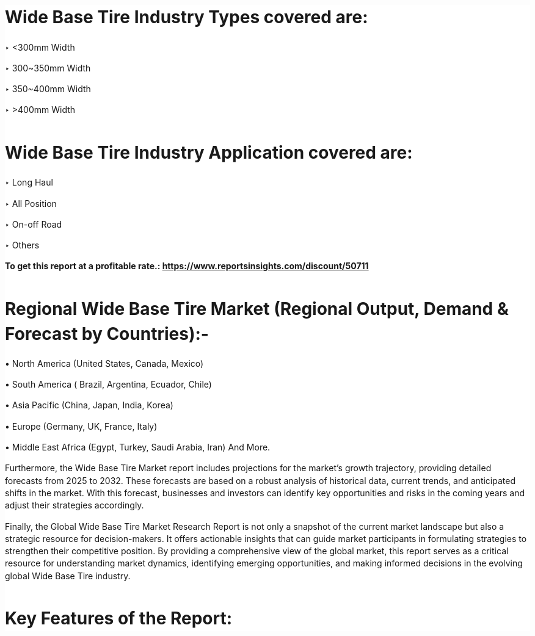 </tr>
</table>

# <strong>Wide Base Tire Industry Types covered are:</strong>

‣ <300mm Width

‣ 300~350mm Width

‣ 350~400mm Width

‣ >400mm Width

# <strong>Wide Base Tire Industry Application covered are:</strong>

‣ Long Haul

‣ All Position

‣ On-off Road

‣ Others

<strong>To get this report at a profitable rate.: <a href=https://www.reportsinsights.com/discount/50711>https://www.reportsinsights.com/discount/50711</a></strong>

# <strong>Regional Wide Base Tire Market (Regional Output, Demand &amp; Forecast by Countries):-</strong>

• North America (United States, Canada, Mexico)

• South America ( Brazil, Argentina, Ecuador, Chile)

• Asia Pacific (China, Japan, India, Korea)

• Europe (Germany, UK, France, Italy)

• Middle East Africa (Egypt, Turkey, Saudi Arabia, Iran) And More.

Furthermore, the Wide Base Tire Market report includes projections for the market’s growth trajectory, providing detailed forecasts from 2025 to 2032. These forecasts are based on a robust analysis of historical data, current trends, and anticipated shifts in the market. With this forecast, businesses and investors can identify key opportunities and risks in the coming years and adjust their strategies accordingly.

Finally, the Global Wide Base Tire Market Research Report is not only a snapshot of the current market landscape but also a strategic resource for decision-makers. It offers actionable insights that can guide market participants in formulating strategies to strengthen their competitive position. By providing a comprehensive view of the global market, this report serves as a critical resource for understanding market dynamics, identifying emerging opportunities, and making informed decisions in the evolving global Wide Base Tire industry.

# <strong>Key Features of the Report:</strong>
